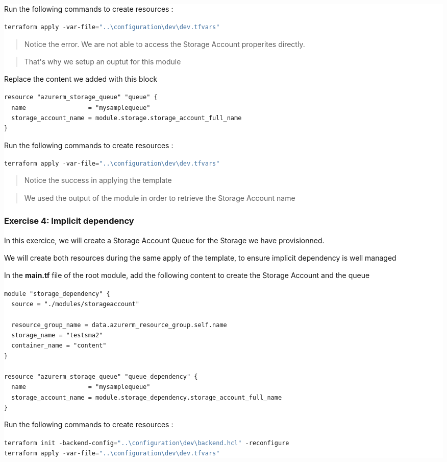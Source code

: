 Run the following commands to create resources :

```powershell
terraform apply -var-file="..\configuration\dev\dev.tfvars"
```

> Notice the error. We are not able to access the Storage Account properites directly.

> That's why we setup an ouptut for this module

Replace the content we added with this block

```hcl
resource "azurerm_storage_queue" "queue" {
  name                 = "mysamplequeue"
  storage_account_name = module.storage.storage_account_full_name
}
```

Run the following commands to create resources :

```powershell
terraform apply -var-file="..\configuration\dev\dev.tfvars"
```

> Notice the success in applying the template

> We used the output of the module in order to retrieve the Storage Account name

### Exercise 4: Implicit dependency

In this exercice, we will create a Storage Account Queue for the Storage we have provisionned.

We will create both resources during the same apply of the template, to ensure implicit dependency is well managed

In the **main.tf** file of the root module, add the following content to create the Storage Account and the queue

```hcl
module "storage_dependency" {
  source = "./modules/storageaccount"

  resource_group_name = data.azurerm_resource_group.self.name
  storage_name = "testsma2"
  container_name = "content"
}

resource "azurerm_storage_queue" "queue_dependency" {
  name                 = "mysamplequeue"
  storage_account_name = module.storage_dependency.storage_account_full_name
}
```

Run the following commands to create resources :

```powershell
terraform init -backend-config="..\configuration\dev\backend.hcl" -reconfigure
terraform apply -var-file="..\configuration\dev\dev.tfvars"
```
